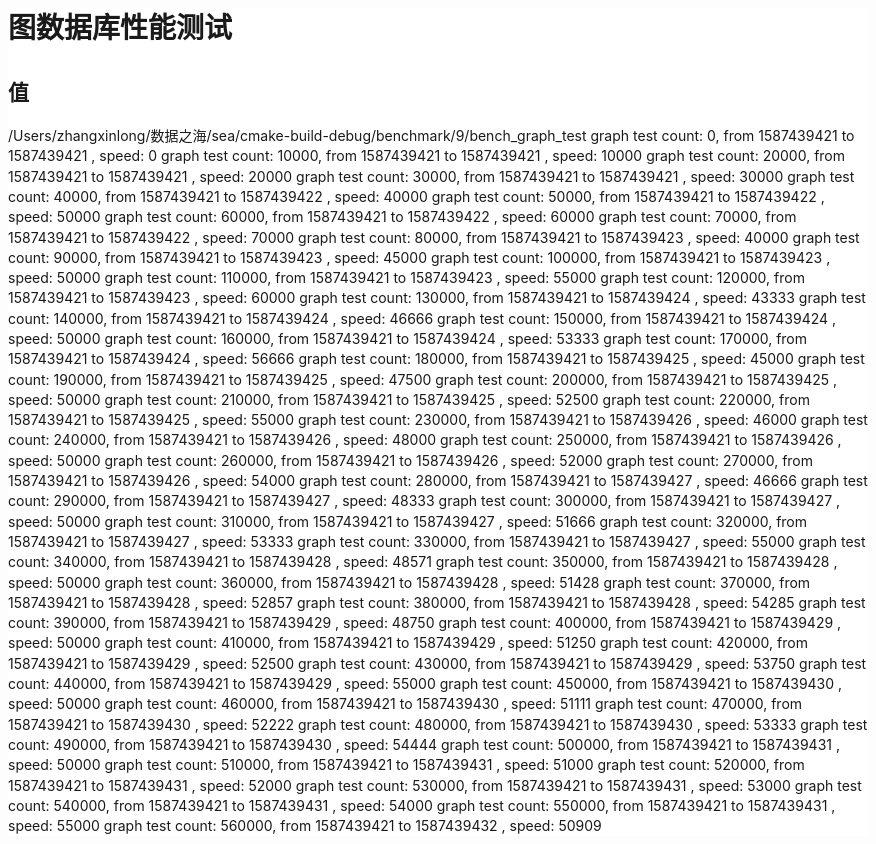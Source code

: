 # 图数据库性能测试

## 值
/Users/zhangxinlong/数据之海/sea/cmake-build-debug/benchmark/9/bench_graph_test
graph test count: 0, from 1587439421 to 1587439421 , speed: 0
graph test count: 10000, from 1587439421 to 1587439421 , speed: 10000
graph test count: 20000, from 1587439421 to 1587439421 , speed: 20000
graph test count: 30000, from 1587439421 to 1587439421 , speed: 30000
graph test count: 40000, from 1587439421 to 1587439422 , speed: 40000
graph test count: 50000, from 1587439421 to 1587439422 , speed: 50000
graph test count: 60000, from 1587439421 to 1587439422 , speed: 60000
graph test count: 70000, from 1587439421 to 1587439422 , speed: 70000
graph test count: 80000, from 1587439421 to 1587439423 , speed: 40000
graph test count: 90000, from 1587439421 to 1587439423 , speed: 45000
graph test count: 100000, from 1587439421 to 1587439423 , speed: 50000
graph test count: 110000, from 1587439421 to 1587439423 , speed: 55000
graph test count: 120000, from 1587439421 to 1587439423 , speed: 60000
graph test count: 130000, from 1587439421 to 1587439424 , speed: 43333
graph test count: 140000, from 1587439421 to 1587439424 , speed: 46666
graph test count: 150000, from 1587439421 to 1587439424 , speed: 50000
graph test count: 160000, from 1587439421 to 1587439424 , speed: 53333
graph test count: 170000, from 1587439421 to 1587439424 , speed: 56666
graph test count: 180000, from 1587439421 to 1587439425 , speed: 45000
graph test count: 190000, from 1587439421 to 1587439425 , speed: 47500
graph test count: 200000, from 1587439421 to 1587439425 , speed: 50000
graph test count: 210000, from 1587439421 to 1587439425 , speed: 52500
graph test count: 220000, from 1587439421 to 1587439425 , speed: 55000
graph test count: 230000, from 1587439421 to 1587439426 , speed: 46000
graph test count: 240000, from 1587439421 to 1587439426 , speed: 48000
graph test count: 250000, from 1587439421 to 1587439426 , speed: 50000
graph test count: 260000, from 1587439421 to 1587439426 , speed: 52000
graph test count: 270000, from 1587439421 to 1587439426 , speed: 54000
graph test count: 280000, from 1587439421 to 1587439427 , speed: 46666
graph test count: 290000, from 1587439421 to 1587439427 , speed: 48333
graph test count: 300000, from 1587439421 to 1587439427 , speed: 50000
graph test count: 310000, from 1587439421 to 1587439427 , speed: 51666
graph test count: 320000, from 1587439421 to 1587439427 , speed: 53333
graph test count: 330000, from 1587439421 to 1587439427 , speed: 55000
graph test count: 340000, from 1587439421 to 1587439428 , speed: 48571
graph test count: 350000, from 1587439421 to 1587439428 , speed: 50000
graph test count: 360000, from 1587439421 to 1587439428 , speed: 51428
graph test count: 370000, from 1587439421 to 1587439428 , speed: 52857
graph test count: 380000, from 1587439421 to 1587439428 , speed: 54285
graph test count: 390000, from 1587439421 to 1587439429 , speed: 48750
graph test count: 400000, from 1587439421 to 1587439429 , speed: 50000
graph test count: 410000, from 1587439421 to 1587439429 , speed: 51250
graph test count: 420000, from 1587439421 to 1587439429 , speed: 52500
graph test count: 430000, from 1587439421 to 1587439429 , speed: 53750
graph test count: 440000, from 1587439421 to 1587439429 , speed: 55000
graph test count: 450000, from 1587439421 to 1587439430 , speed: 50000
graph test count: 460000, from 1587439421 to 1587439430 , speed: 51111
graph test count: 470000, from 1587439421 to 1587439430 , speed: 52222
graph test count: 480000, from 1587439421 to 1587439430 , speed: 53333
graph test count: 490000, from 1587439421 to 1587439430 , speed: 54444
graph test count: 500000, from 1587439421 to 1587439431 , speed: 50000
graph test count: 510000, from 1587439421 to 1587439431 , speed: 51000
graph test count: 520000, from 1587439421 to 1587439431 , speed: 52000
graph test count: 530000, from 1587439421 to 1587439431 , speed: 53000
graph test count: 540000, from 1587439421 to 1587439431 , speed: 54000
graph test count: 550000, from 1587439421 to 1587439431 , speed: 55000
graph test count: 560000, from 1587439421 to 1587439432 , speed: 50909